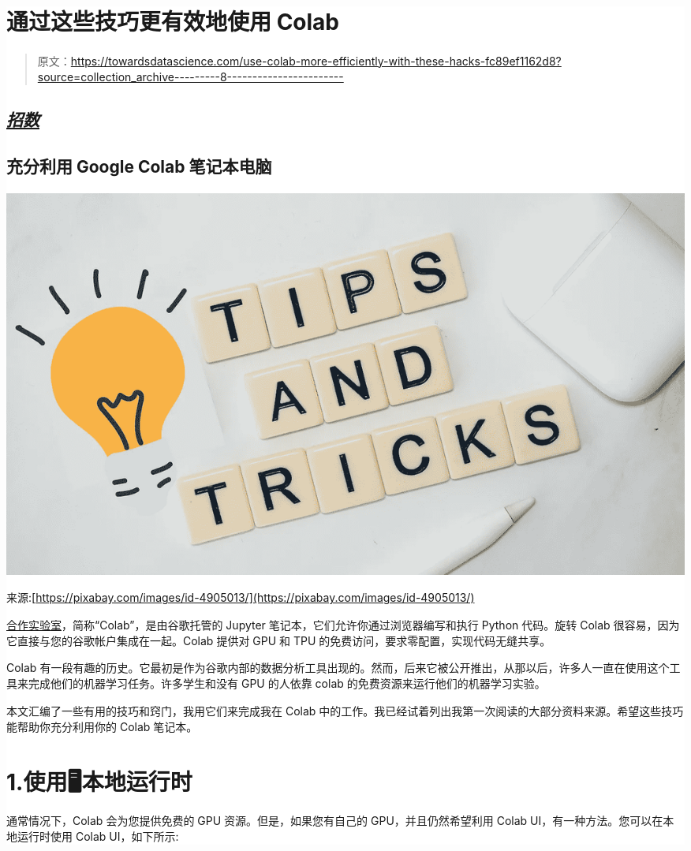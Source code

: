 # 通过这些技巧更有效地使用 Colab

> 原文：<https://towardsdatascience.com/use-colab-more-efficiently-with-these-hacks-fc89ef1162d8?source=collection_archive---------8----------------------->

## [*招数*](https://towardsdatascience.com/tagged/tips-and-tricks)

## 充分利用 Google Colab 笔记本电脑

![](img/fcc408f12150e4dfded257ed88917380.png)

来源:[https://pixabay.com/images/id-4905013/](https://pixabay.com/images/id-4905013/)

[合作实验室](https://colab.research.google.com/notebooks/intro.ipynb)，简称“Colab”，是由谷歌托管的 Jupyter 笔记本，它们允许你通过浏览器编写和执行 Python 代码。旋转 Colab 很容易，因为它直接与您的谷歌帐户集成在一起。Colab 提供对 GPU 和 TPU 的免费访问，要求零配置，实现代码无缝共享。

Colab 有一段有趣的历史。它最初是作为谷歌内部的数据分析工具出现的。然而，后来它被公开推出，从那以后，许多人一直在使用这个工具来完成他们的机器学习任务。许多学生和没有 GPU 的人依靠 colab 的免费资源来运行他们的机器学习实验。

本文汇编了一些有用的技巧和窍门，我用它们来完成我在 Colab 中的工作。我已经试着列出我第一次阅读的大部分资料来源。希望这些技巧能帮助你充分利用你的 Colab 笔记本。

# 1.使用🖥本地运行时

通常情况下，Colab 会为您提供免费的 GPU 资源。但是，如果您有自己的 GPU，并且仍然希望利用 Colab UI，有一种方法。您可以在本地运行时使用 Colab UI，如下所示:
